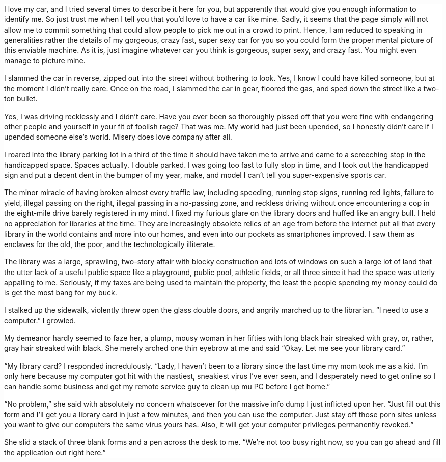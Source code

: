 I love my car, and I tried several times to describe it here for you, but apparently that would give you enough information to identify me. So just trust me when I tell you that you’d love to have a car like mine. Sadly, it seems that the page simply will not allow me to commit something that could allow people to pick me out in a crowd to print. Hence, I am reduced to speaking in generalities rather the details of my gorgeous, crazy fast, super sexy car for you so you could form the proper mental picture of this enviable machine. As it is, just imagine whatever car you think is gorgeous, super sexy, and crazy fast. You might even manage to picture mine.

I slammed the car in reverse, zipped out into the street without bothering to look. Yes, I know I could have killed someone, but at the moment I didn’t really care. Once on the road, I slammed the car in gear, floored the gas, and sped down the street like a two-ton bullet.

Yes, I was driving recklessly and I didn’t care. Have you ever been so thoroughly pissed off that you were fine with endangering other people and yourself in your fit of foolish rage? That was me. My world had just been upended, so I honestly didn’t care if I upended someone else’s world. Misery does love company after all.

I roared into the library parking lot in a third of the time it should have taken me to arrive and came to a screeching stop in the handicapped space. Spaces actually. I double parked. I was going too fast to fully stop in time, and I took out the handicapped sign and put a decent dent in the bumper of my year, make, and model I can’t tell you super-expensive sports car.

The minor miracle of having broken almost every traffic law, including speeding, running stop signs, running red lights, failure to yield, illegal passing on the right, illegal passing in a no-passing zone, and reckless driving without once encountering a cop in the eight-mile drive barely registered in my mind. I fixed my furious glare on the library doors and huffed like an angry bull. I held no appreciation for libraries at the time. They are increasingly obsolete relics of an age from before the internet put all that every library in the world contains and more into our homes, and even into our pockets as smartphones improved. I saw them as enclaves for the old, the poor, and the technologically illiterate.

The library was a large, sprawling, two-story affair with blocky construction and lots of windows on such a large lot of land that the utter lack of a useful public space like a playground, public pool, athletic fields, or all three since it had the space was utterly appalling to me. Seriously, if my taxes are being used to maintain the property, the least the people spending my money could do is get the most bang for my buck.

I stalked up the sidewalk, violently threw open the glass double doors, and angrily marched up to the librarian. “I need to use a computer.” I growled.

My demeanor hardly seemed to faze her, a plump, mousy woman in her fifties with long black hair streaked with gray, or, rather, gray hair streaked with black. She merely arched one thin eyebrow at me and said “Okay. Let me see your library card.”

“My library card? I responded incredulously. “Lady, I haven’t been to a library since the last time my mom took me as a kid. I’m only here because my computer got hit with the nastiest, sneakiest virus I’ve ever seen, and I desperately need to get online so I can handle some business and get my remote service guy to clean up mu PC before I get home.”

“No problem,” she said with absolutely no concern whatsoever for the massive info dump I just inflicted upon her. “Just fill out this form and I’ll get you a library card in just a few minutes, and then you can use the computer. Just stay off those porn sites unless you want to give our computers the same virus yours has. Also, it will get your computer privileges permanently revoked.”

She slid a stack of three blank forms and a pen across the desk to me. “We’re not too busy right now, so you can go ahead and fill the application out right here.”
